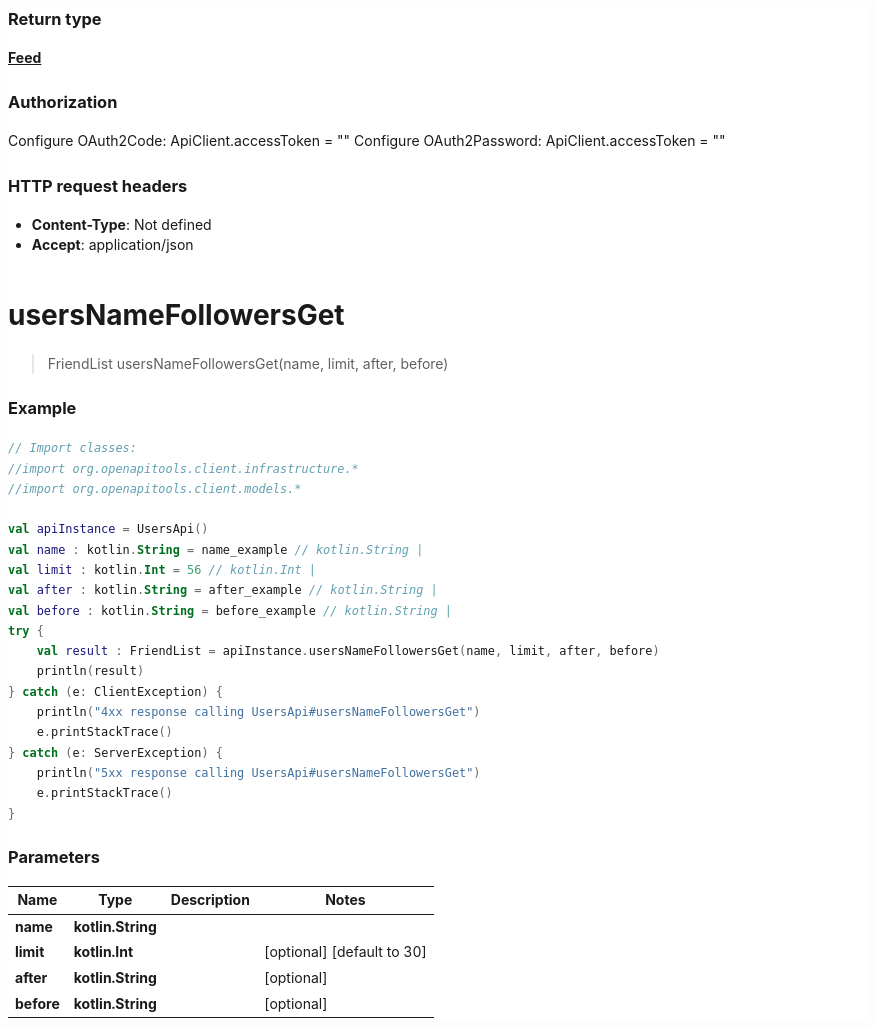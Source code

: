 ### Return type

[**Feed**](Feed.md)

### Authorization


Configure OAuth2Code:
    ApiClient.accessToken = ""
Configure OAuth2Password:
    ApiClient.accessToken = ""

### HTTP request headers

 - **Content-Type**: Not defined
 - **Accept**: application/json

<a name="usersNameFollowersGet"></a>
# **usersNameFollowersGet**
> FriendList usersNameFollowersGet(name, limit, after, before)



### Example
```kotlin
// Import classes:
//import org.openapitools.client.infrastructure.*
//import org.openapitools.client.models.*

val apiInstance = UsersApi()
val name : kotlin.String = name_example // kotlin.String | 
val limit : kotlin.Int = 56 // kotlin.Int | 
val after : kotlin.String = after_example // kotlin.String | 
val before : kotlin.String = before_example // kotlin.String | 
try {
    val result : FriendList = apiInstance.usersNameFollowersGet(name, limit, after, before)
    println(result)
} catch (e: ClientException) {
    println("4xx response calling UsersApi#usersNameFollowersGet")
    e.printStackTrace()
} catch (e: ServerException) {
    println("5xx response calling UsersApi#usersNameFollowersGet")
    e.printStackTrace()
}
```

### Parameters

Name | Type | Description  | Notes
------------- | ------------- | ------------- | -------------
 **name** | **kotlin.String**|  |
 **limit** | **kotlin.Int**|  | [optional] [default to 30]
 **after** | **kotlin.String**|  | [optional]
 **before** | **kotlin.String**|  | [optional]
